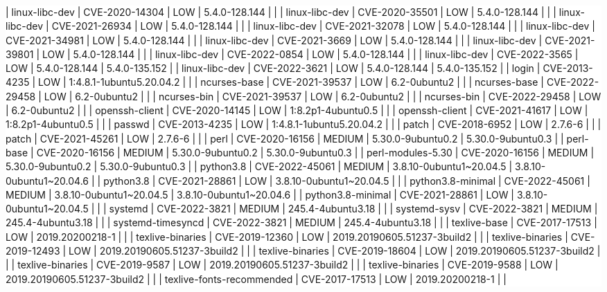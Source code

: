 | linux-libc-dev         |    CVE-2020-14304   |   LOW  |  5.4.0-128.144 |  |
| linux-libc-dev         |    CVE-2020-35501   |   LOW  |  5.4.0-128.144 |  |
| linux-libc-dev         |    CVE-2021-26934   |   LOW  |  5.4.0-128.144 |  |
| linux-libc-dev         |    CVE-2021-32078   |   LOW  |  5.4.0-128.144 |  |
| linux-libc-dev         |    CVE-2021-34981   |   LOW  |  5.4.0-128.144 |  |
| linux-libc-dev         |    CVE-2021-3669   |   LOW  |  5.4.0-128.144 |  |
| linux-libc-dev         |    CVE-2021-39801   |   LOW  |  5.4.0-128.144 |  |
| linux-libc-dev         |    CVE-2022-0854   |   LOW  |  5.4.0-128.144 |  |
| linux-libc-dev         |    CVE-2022-3565   |   LOW  |  5.4.0-128.144 | 5.4.0-135.152 |
| linux-libc-dev         |    CVE-2022-3621   |   LOW  |  5.4.0-128.144 | 5.4.0-135.152 |
| login         |    CVE-2013-4235   |   LOW  |  1:4.8.1-1ubuntu5.20.04.2 |  |
| ncurses-base         |    CVE-2021-39537   |   LOW  |  6.2-0ubuntu2 |  |
| ncurses-base         |    CVE-2022-29458   |   LOW  |  6.2-0ubuntu2 |  |
| ncurses-bin         |    CVE-2021-39537   |   LOW  |  6.2-0ubuntu2 |  |
| ncurses-bin         |    CVE-2022-29458   |   LOW  |  6.2-0ubuntu2 |  |
| openssh-client         |    CVE-2020-14145   |   LOW  |  1:8.2p1-4ubuntu0.5 |  |
| openssh-client         |    CVE-2021-41617   |   LOW  |  1:8.2p1-4ubuntu0.5 |  |
| passwd         |    CVE-2013-4235   |   LOW  |  1:4.8.1-1ubuntu5.20.04.2 |  |
| patch         |    CVE-2018-6952   |   LOW  |  2.7.6-6 |  |
| patch         |    CVE-2021-45261   |   LOW  |  2.7.6-6 |  |
| perl         |    CVE-2020-16156   |   MEDIUM  |  5.30.0-9ubuntu0.2 | 5.30.0-9ubuntu0.3 |
| perl-base         |    CVE-2020-16156   |   MEDIUM  |  5.30.0-9ubuntu0.2 | 5.30.0-9ubuntu0.3 |
| perl-modules-5.30         |    CVE-2020-16156   |   MEDIUM  |  5.30.0-9ubuntu0.2 | 5.30.0-9ubuntu0.3 |
| python3.8         |    CVE-2022-45061   |   MEDIUM  |  3.8.10-0ubuntu1~20.04.5 | 3.8.10-0ubuntu1~20.04.6 |
| python3.8         |    CVE-2021-28861   |   LOW  |  3.8.10-0ubuntu1~20.04.5 |  |
| python3.8-minimal         |    CVE-2022-45061   |   MEDIUM  |  3.8.10-0ubuntu1~20.04.5 | 3.8.10-0ubuntu1~20.04.6 |
| python3.8-minimal         |    CVE-2021-28861   |   LOW  |  3.8.10-0ubuntu1~20.04.5 |  |
| systemd         |    CVE-2022-3821   |   MEDIUM  |  245.4-4ubuntu3.18 |  |
| systemd-sysv         |    CVE-2022-3821   |   MEDIUM  |  245.4-4ubuntu3.18 |  |
| systemd-timesyncd         |    CVE-2022-3821   |   MEDIUM  |  245.4-4ubuntu3.18 |  |
| texlive-base         |    CVE-2017-17513   |   LOW  |  2019.20200218-1 |  |
| texlive-binaries         |    CVE-2019-12360   |   LOW  |  2019.20190605.51237-3build2 |  |
| texlive-binaries         |    CVE-2019-12493   |   LOW  |  2019.20190605.51237-3build2 |  |
| texlive-binaries         |    CVE-2019-18604   |   LOW  |  2019.20190605.51237-3build2 |  |
| texlive-binaries         |    CVE-2019-9587   |   LOW  |  2019.20190605.51237-3build2 |  |
| texlive-binaries         |    CVE-2019-9588   |   LOW  |  2019.20190605.51237-3build2 |  |
| texlive-fonts-recommended         |    CVE-2017-17513   |   LOW  |  2019.20200218-1 |  |